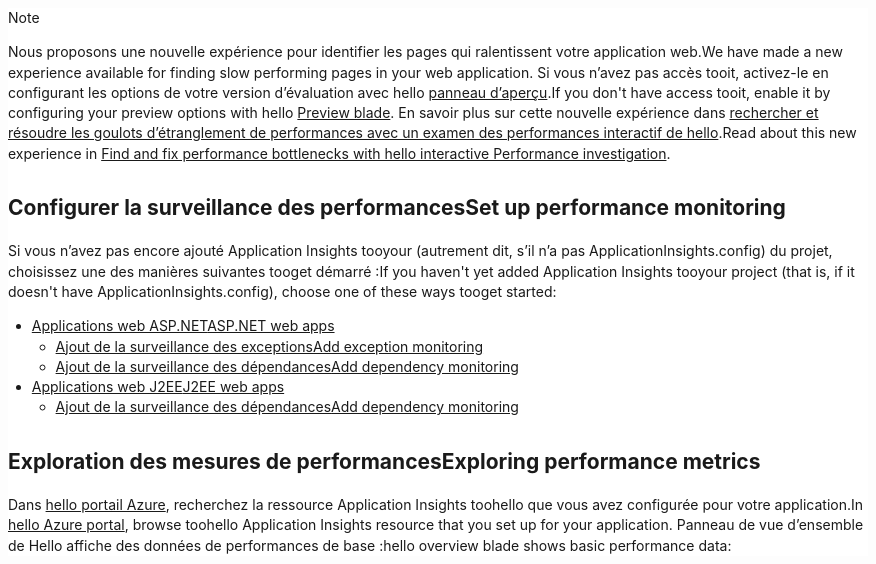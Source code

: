 >[!Note]
> <span data-ttu-id="e7c7f-110">Nous proposons une nouvelle expérience pour identifier les pages qui ralentissent votre application web.</span><span class="sxs-lookup"><span data-stu-id="e7c7f-110">We have made a new experience available for finding slow performing pages in your web application.</span></span> <span data-ttu-id="e7c7f-111">Si vous n’avez pas accès tooit, activez-le en configurant les options de votre version d’évaluation avec hello [panneau d’aperçu](app-insights-previews.md).</span><span class="sxs-lookup"><span data-stu-id="e7c7f-111">If you don't have access tooit, enable it by configuring your preview options with hello [Preview blade](app-insights-previews.md).</span></span> <span data-ttu-id="e7c7f-112">En savoir plus sur cette nouvelle expérience dans [rechercher et résoudre les goulots d’étranglement de performances avec un examen des performances interactif de hello](#Find-and-fix-performance-bottlenecks-with-an-interactive-Performance-investigation).</span><span class="sxs-lookup"><span data-stu-id="e7c7f-112">Read about this new experience in [Find and fix performance bottlenecks with hello interactive Performance investigation](#Find-and-fix-performance-bottlenecks-with-an-interactive-Performance-investigation).</span></span>

## <span data-ttu-id="e7c7f-113"><a name="setup"></a>Configurer la surveillance des performances</span><span class="sxs-lookup"><span data-stu-id="e7c7f-113"><a name="setup"></a>Set up performance monitoring</span></span>
<span data-ttu-id="e7c7f-114">Si vous n’avez pas encore ajouté Application Insights tooyour (autrement dit, s’il n’a pas ApplicationInsights.config) du projet, choisissez une des manières suivantes tooget démarré :</span><span class="sxs-lookup"><span data-stu-id="e7c7f-114">If you haven't yet added Application Insights tooyour project (that is, if it doesn't have ApplicationInsights.config), choose one of these ways tooget started:</span></span>

* [<span data-ttu-id="e7c7f-115">Applications web ASP.NET</span><span class="sxs-lookup"><span data-stu-id="e7c7f-115">ASP.NET web apps</span></span>](app-insights-asp-net.md)
  * [<span data-ttu-id="e7c7f-116">Ajout de la surveillance des exceptions</span><span class="sxs-lookup"><span data-stu-id="e7c7f-116">Add exception monitoring</span></span>](app-insights-asp-net-exceptions.md)
  * [<span data-ttu-id="e7c7f-117">Ajout de la surveillance des dépendances</span><span class="sxs-lookup"><span data-stu-id="e7c7f-117">Add dependency monitoring</span></span>](app-insights-monitor-performance-live-website-now.md)
* [<span data-ttu-id="e7c7f-118">Applications web J2EE</span><span class="sxs-lookup"><span data-stu-id="e7c7f-118">J2EE web apps</span></span>](app-insights-java-get-started.md)
  * [<span data-ttu-id="e7c7f-119">Ajout de la surveillance des dépendances</span><span class="sxs-lookup"><span data-stu-id="e7c7f-119">Add dependency monitoring</span></span>](app-insights-java-agent.md)

## <span data-ttu-id="e7c7f-120"><a name="view"></a>Exploration des mesures de performances</span><span class="sxs-lookup"><span data-stu-id="e7c7f-120"><a name="view"></a>Exploring performance metrics</span></span>
<span data-ttu-id="e7c7f-121">Dans [hello portail Azure](https://portal.azure.com), recherchez la ressource Application Insights toohello que vous avez configurée pour votre application.</span><span class="sxs-lookup"><span data-stu-id="e7c7f-121">In [hello Azure portal](https://portal.azure.com), browse toohello Application Insights resource that you set up for your application.</span></span> <span data-ttu-id="e7c7f-122">Panneau de vue d’ensemble de Hello affiche des données de performances de base :</span><span class="sxs-lookup"><span data-stu-id="e7c7f-122">hello overview blade shows basic performance data:</span></span>


[availability]: app-insights-monitor-web-app-availability.md
[diagnostic]: app-insights-diagnostic-search.md
[greenbrown]: app-insights-asp-net.md
[qna]: app-insights-troubleshoot-faq.md
[redfield]: app-insights-monitor-performance-live-website-now.md
[start]: app-insights-overview.md
[usage]: app-insights-web-track-usage.md
[livestream]: app-insights-live-stream.md
[snapshot]: app-insights-snapshot-debugger.md